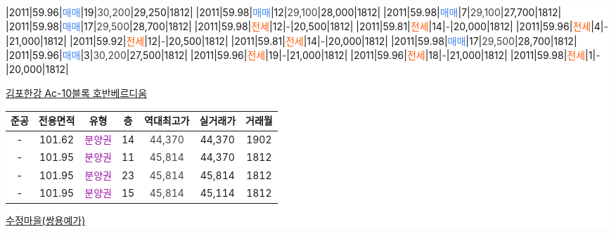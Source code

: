 |2011|59.96|<span style="color:#4285f3">매매</span>|19|<span style="color:#444444">30,200</span>|29,250|1812|
|2011|59.98|<span style="color:#4285f3">매매</span>|12|<span style="color:#444444">29,100</span>|28,000|1812|
|2011|59.98|<span style="color:#4285f3">매매</span>|7|<span style="color:#444444">29,100</span>|27,700|1812|
|2011|59.98|<span style="color:#4285f3">매매</span>|17|<span style="color:#444444">29,500</span>|28,700|1812|
|2011|59.98|<span style="color:#ff5a00">전세</span>|12|<span style="color:#444444">-</span>|20,500|1812|
|2011|59.81|<span style="color:#ff5a00">전세</span>|14|<span style="color:#444444">-</span>|20,000|1812|
|2011|59.96|<span style="color:#ff5a00">전세</span>|4|<span style="color:#444444">-</span>|21,000|1812|
|2011|59.92|<span style="color:#ff5a00">전세</span>|12|<span style="color:#444444">-</span>|20,500|1812|
|2011|59.81|<span style="color:#ff5a00">전세</span>|14|<span style="color:#444444">-</span>|20,000|1812|
|2011|59.98|<span style="color:#4285f3">매매</span>|17|<span style="color:#444444">29,500</span>|28,700|1812|
|2011|59.96|<span style="color:#4285f3">매매</span>|3|<span style="color:#444444">30,200</span>|27,500|1812|
|2011|59.96|<span style="color:#ff5a00">전세</span>|19|<span style="color:#444444">-</span>|21,000|1812|
|2011|59.96|<span style="color:#ff5a00">전세</span>|18|<span style="color:#444444">-</span>|21,000|1812|
|2011|59.98|<span style="color:#ff5a00">전세</span>|1|<span style="color:#444444">-</span>|20,000|1812|


<script async src="//pagead2.googlesyndication.com/pagead/js/adsbygoogle.js"></script>

<ins class="adsbygoogle"
     style="display:block"
     data-ad-client="ca-pub-2446590836940007"
     data-ad-slot="1659523306"
     data-ad-format="auto"
     data-full-width-responsive="true"></ins>
<script>
(adsbygoogle = window.adsbygoogle || []).push({});
</script>


[김포한강 Ac-10블록 호반베르디움](https://search.naver.com/search.naver?query=%EA%B2%BD%EA%B8%B0%EB%8F%84+%EA%B9%80%ED%8F%AC%EC%8B%9C+%EC%9E%A5%EA%B8%B0%EB%8F%99+%EA%B9%80%ED%8F%AC%ED%95%9C%EA%B0%95+Ac-10%EB%B8%94%EB%A1%9D+%ED%98%B8%EB%B0%98%EB%B2%A0%EB%A5%B4%EB%94%94%EC%9B%80)

|준공|전용면적|유형|층|역대최고가|실거래가|거래월|
|:---:|:---:|:---:|:---:|:---:|:---:|:---:|
|-|101.62|<span style="color:#9C11A5">분양권</span>|14|<span style="color:#444444">44,370</span>|44,370|1902|
|-|101.95|<span style="color:#9C11A5">분양권</span>|11|<span style="color:#444444">45,814</span>|44,370|1812|
|-|101.95|<span style="color:#9C11A5">분양권</span>|23|<span style="color:#444444">45,814</span>|45,814|1812|
|-|101.95|<span style="color:#9C11A5">분양권</span>|15|<span style="color:#444444">45,814</span>|45,114|1812|

[수정마을(쌍용예가)](https://search.naver.com/search.naver?query=%EA%B2%BD%EA%B8%B0%EB%8F%84+%EA%B9%80%ED%8F%AC%EC%8B%9C+%EC%9E%A5%EA%B8%B0%EB%8F%99+%EC%88%98%EC%A0%95%EB%A7%88%EC%9D%84%28%EC%8C%8D%EC%9A%A9%EC%98%88%EA%B0%80%29)
